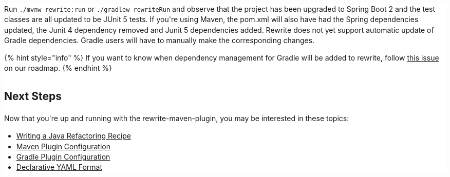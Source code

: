 Run `./mvnw rewrite:run` or `./gradlew rewriteRun` and observe that the project has been upgraded to Spring Boot 2 and the test classes are all updated to be JUnit 5 tests. If you're using Maven, the pom.xml will also have had the Spring dependencies updated, the Junit 4 dependency removed and Junit 5 dependencies added. Rewrite does not yet support automatic update of Gradle dependencies. Gradle users will have to manually make the corresponding changes.

{% hint style="info" %}
If you want to know when dependency management for Gradle will be added to rewrite, follow [this issue](https://github.com/openrewrite/rewrite-roadmap/issues/7) on our roadmap.
{% endhint %}

## Next Steps

Now that you're up and running with the rewrite-maven-plugin, you may be interested in these topics:

* [Writing a Java Refactoring Recipe](../tutorials/writing-a-java-refactoring-recipe.md)
* [Maven Plugin Configuration](../reference/rewrite-maven-plugin.md)
* [Gradle Plugin Configuration](../reference/gradle-plugin-configuration.md)
* [Declarative YAML Format](../reference/yaml-format-reference.md)

